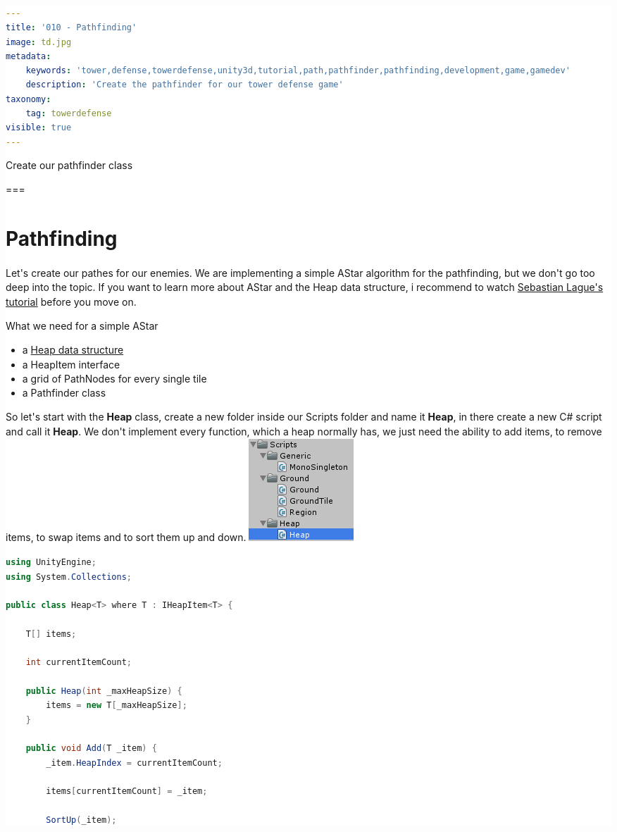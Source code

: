 ```yaml
---
title: '010 - Pathfinding'
image: td.jpg
metadata:
    keywords: 'tower,defense,towerdefense,unity3d,tutorial,path,pathfinder,pathfinding,development,game,gamedev'
    description: 'Create the pathfinder for our tower defense game'
taxonomy:
    tag: towerdefense
visible: true
---
```


Create our pathfinder class

===

# Pathfinding

Let's create our pathes for our enemies. We are implementing a simple AStar algorithm for the pathfinding, but we don't go too deep into the topic. If you want to learn more about AStar and the Heap data structure, i recommend to watch [Sebastian Lague's tutorial](https://www.youtube.com/watch?v=-L-WgKMFuhE&target=_blank) before you move on.

What we need for a simple AStar
* a [Heap data structure](https://en.wikipedia.org/wiki/Heap_(data_structure)?target=_blank)
* a HeapItem interface
* a grid of PathNodes for every single tile
* a Pathfinder class

So let's start with the **Heap** class, create a new folder inside our Scripts folder and name it **Heap**, in there create a new C# script and call it **Heap**. We don't implement every function, which a heap normally has, we just need the ability to add items, to remove items, to swap items and to sort them up and down.
![](000030.png)
``` csharp
using UnityEngine;
using System.Collections;

public class Heap<T> where T : IHeapItem<T> {

    T[] items;

    int currentItemCount;

    public Heap(int _maxHeapSize) {
        items = new T[_maxHeapSize];
    }

    public void Add(T _item) {
        _item.HeapIndex = currentItemCount;

        items[currentItemCount] = _item;

        SortUp(_item);

```